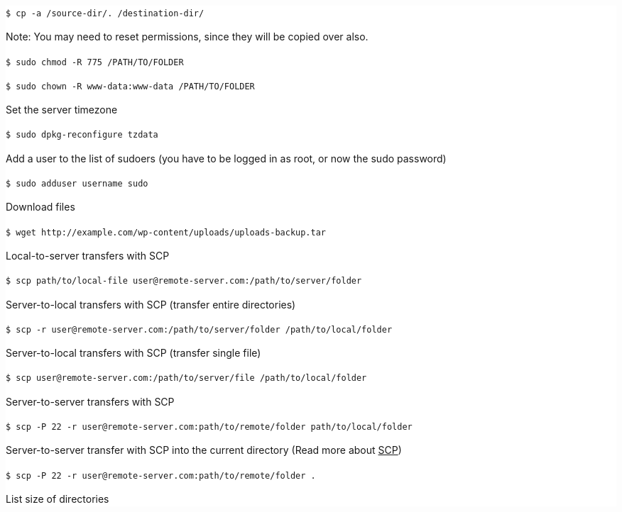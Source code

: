 ```
$ cp -a /source-dir/. /destination-dir/
```

Note: You may need to reset permissions, since they will be copied over also.

```
$ sudo chmod -R 775 /PATH/TO/FOLDER
```

```
$ sudo chown -R www-data:www-data /PATH/TO/FOLDER
```

Set the server timezone

```
$ sudo dpkg-reconfigure tzdata
```

Add a user to the list of sudoers (you have to be logged in as root, or now the sudo password)

```
$ sudo adduser username sudo
```

Download files

```
$ wget http://example.com/wp-content/uploads/uploads-backup.tar
```

Local-to-server transfers with SCP

```
$ scp path/to/local-file user@remote-server.com:/path/to/server/folder
```

Server-to-local transfers with SCP (transfer entire directories)

```
$ scp -r user@remote-server.com:/path/to/server/folder /path/to/local/folder
```

Server-to-local transfers with SCP (transfer single file)

```
$ scp user@remote-server.com:/path/to/server/file /path/to/local/folder
```

Server-to-server transfers with SCP

```
$ scp -P 22 -r user@remote-server.com:path/to/remote/folder path/to/local/folder
```

Server-to-server transfer with SCP into the current directory (Read more about [SCP](https://help.ubuntu.com/community/SSH/TransferFiles))

```
$ scp -P 22 -r user@remote-server.com:path/to/remote/folder .
```

List size of directories
